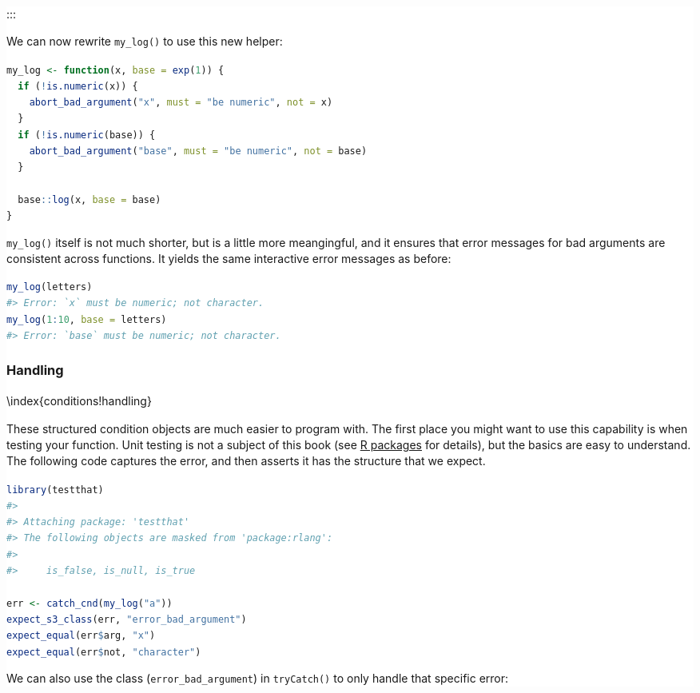:::

We can now rewrite `my_log()` to use this new helper:


```r
my_log <- function(x, base = exp(1)) {
  if (!is.numeric(x)) {
    abort_bad_argument("x", must = "be numeric", not = x)
  }
  if (!is.numeric(base)) {
    abort_bad_argument("base", must = "be numeric", not = base)
  }

  base::log(x, base = base)
}
```

`my_log()` itself is not much shorter, but is a little more meangingful, and it ensures that error messages for bad arguments are consistent across functions. It yields the same interactive error messages as before:


```r
my_log(letters)
#> Error: `x` must be numeric; not character.
my_log(1:10, base = letters)
#> Error: `base` must be numeric; not character.
```

### Handling
\index{conditions!handling}

These structured condition objects are much easier to program with. The first place you might want to use this capability is when testing your function. Unit testing is not a subject of this book (see [R packages](http://r-pkgs.had.co.nz/) for details), but the basics are easy to understand. The following code captures the error, and then asserts it has the structure that we expect.


```r
library(testthat)
#> 
#> Attaching package: 'testthat'
#> The following objects are masked from 'package:rlang':
#> 
#>     is_false, is_null, is_true

err <- catch_cnd(my_log("a"))
expect_s3_class(err, "error_bad_argument")
expect_equal(err$arg, "x")
expect_equal(err$not, "character")
```

We can also use the class (`error_bad_argument`) in `tryCatch()` to only handle that specific error:

